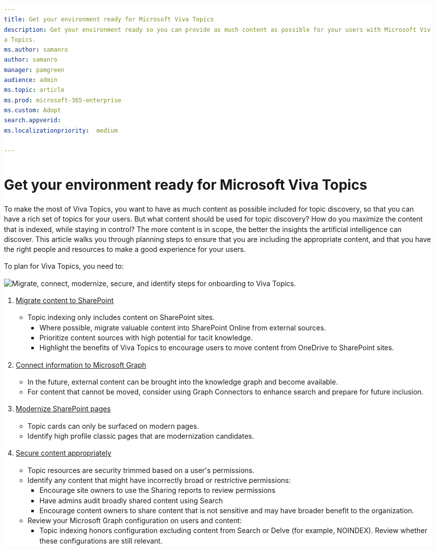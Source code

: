 ```yaml
---
title: Get your environment ready for Microsoft Viva Topics
description: Get your environment ready so you can provide as much content as possible for your users with Microsoft Viva Topics.
ms.author: samanro
author: samanro
manager: pamgreen
audience: admin
ms.topic: article
ms.prod: microsoft-365-enterprise
ms.custom: Adopt
search.appverid: 
ms.localizationpriority:  medium

---
```


# Get your environment ready for Microsoft Viva Topics

To make the most of Viva Topics, you want to have as much content as possible included for topic discovery, so that you can have a rich set of topics for your users. But what content should be used for topic discovery? How do you maximize the content that is indexed, while staying in control? The more content is in scope, the better the insights the artificial intelligence can discover. This article walks you through planning steps to ensure that you are including the appropriate content, and that you have the right people and resources to make a good experience for your users.

To plan for Viva Topics, you need to:

![Migrate, connect, modernize, secure, and identify steps for onboarding to Viva Topics.](../media/knowledge-management/km-adoption-onboarding-checklist.png)

1. [Migrate content to SharePoint](#1-migrate-content-to-microsoft-365)
    - Topic indexing only includes content on SharePoint sites.
      - Where possible, migrate valuable content into SharePoint Online from external sources.
      - Prioritize content sources with high potential for tacit knowledge.
      - Highlight the benefits of Viva Topics to encourage users to move content from OneDrive to SharePoint sites.

2. [Connect information to Microsoft Graph](#2-connect-information-to-microsoft-graph)
    - In the future, external content can be brought into the knowledge graph and become available.
    - For content that cannot be moved, consider using Graph Connectors to enhance search and prepare for future inclusion.

3. [Modernize SharePoint pages](#3-modernize-sharepoint-pages)
    - Topic cards can only be surfaced on modern pages.
    - Identify high profile classic pages that are modernization candidates.

4. [Secure content appropriately](#4-secure-content-appropriately)
    - Topic resources are security trimmed based on a user's permissions.
    - Identify any content that might have incorrectly broad or restrictive permissions:
      - Encourage site owners to use the Sharing reports to review permissions
      - Have admins audit broadly shared content using Search
      - Encourage content owners to share content that is not sensitive and may have broader benefit to the organization.
    - Review your Microsoft Graph configuration on users and content:
      - Topic indexing honors configuration excluding content from Search or Delve (for example, NOINDEX). Review whether these configurations are still relevant.
